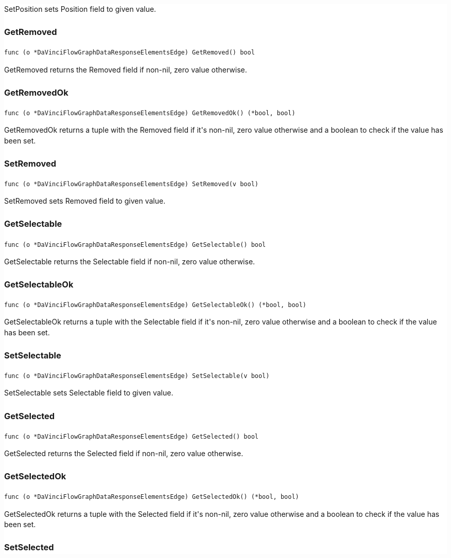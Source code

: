 SetPosition sets Position field to given value.


### GetRemoved

`func (o *DaVinciFlowGraphDataResponseElementsEdge) GetRemoved() bool`

GetRemoved returns the Removed field if non-nil, zero value otherwise.

### GetRemovedOk

`func (o *DaVinciFlowGraphDataResponseElementsEdge) GetRemovedOk() (*bool, bool)`

GetRemovedOk returns a tuple with the Removed field if it's non-nil, zero value otherwise
and a boolean to check if the value has been set.

### SetRemoved

`func (o *DaVinciFlowGraphDataResponseElementsEdge) SetRemoved(v bool)`

SetRemoved sets Removed field to given value.


### GetSelectable

`func (o *DaVinciFlowGraphDataResponseElementsEdge) GetSelectable() bool`

GetSelectable returns the Selectable field if non-nil, zero value otherwise.

### GetSelectableOk

`func (o *DaVinciFlowGraphDataResponseElementsEdge) GetSelectableOk() (*bool, bool)`

GetSelectableOk returns a tuple with the Selectable field if it's non-nil, zero value otherwise
and a boolean to check if the value has been set.

### SetSelectable

`func (o *DaVinciFlowGraphDataResponseElementsEdge) SetSelectable(v bool)`

SetSelectable sets Selectable field to given value.


### GetSelected

`func (o *DaVinciFlowGraphDataResponseElementsEdge) GetSelected() bool`

GetSelected returns the Selected field if non-nil, zero value otherwise.

### GetSelectedOk

`func (o *DaVinciFlowGraphDataResponseElementsEdge) GetSelectedOk() (*bool, bool)`

GetSelectedOk returns a tuple with the Selected field if it's non-nil, zero value otherwise
and a boolean to check if the value has been set.

### SetSelected
